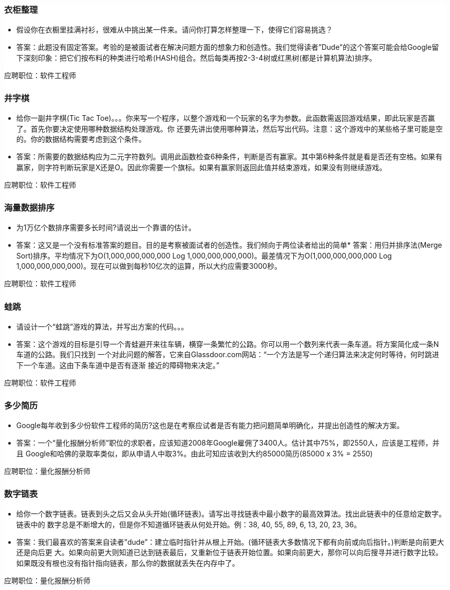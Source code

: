 ### 衣柜整理
* 假设你在衣橱里挂满衬衫，很难从中挑出某一件来。请问你打算怎样整理一下，使得它们容易挑选？

* 答案：此题没有固定答案。考验的是被面试者在解决问题方面的想象力和创造性。我们觉得读者”Dude”的这个答案可能会给Google留下深刻印象：把它们按布料的种类进行哈希(HASH)组合。然后每类再按2-3-4树或红黑树(都是计算机算法)排序。

应聘职位：软件工程师

### 井字棋
* 给你一副井字棋(Tic Tac Toe)。。。你来写一个程序，以整个游戏和一个玩家的名字为参数。此函数需返回游戏结果，即此玩家是否赢了。首先你要决定使用哪种数据结构处理游戏。你 还要先讲出使用哪种算法，然后写出代码。注意：这个游戏中的某些格子里可能是空的。你的数据结构需要考虑到这个条件。

* 答案：所需要的数据结构应为二元字符数列。调用此函数检查6种条件，判断是否有赢家。其中第6种条件就是看是否还有空格。如果有赢家，则字符判断玩家是X还是O。因此你需要一个旗标。如果有赢家则返回此值并结束游戏，如果没有则继续游戏。

应聘职位：软件工程师

### 海量数据排序
* 为1万亿个数排序需要多长时间?请说出一个靠谱的估计。

* 答案：这又是一个没有标准答案的题目。目的是考察被面试者的创造性。我们倾向于两位读者给出的简单* 答案：用归并排序法(Merge Sort)排序。平均情况下为O(1,000,000,000,000 Log 1,000,000,000,000)。最差情况下为O(1,000,000,000,000 Log 1,000,000,000,000)。现在可以做到每秒10亿次的运算，所以大约应需要3000秒。

应聘职位：软件工程师

### 蛙跳
* 请设计一个“蛙跳”游戏的算法，并写出方案的代码。。。

* 答案：这个游戏的目标是引导一个青蛙避开来往车辆，横穿一条繁忙的公路。你可以用一个数列来代表一条车道。将方案简化成一条N车道的公路。我们只找到 一个对此问题的解答，它来自Glassdoor.com网站：“一个方法是写一个递归算法来决定何时等待，何时跳进下一个车道。这由下条车道中是否有逐渐 接近的障碍物来决定。”

应聘职位：软件工程师

### 多少简历
* Google每年收到多少份软件工程师的简历?这也是在考察应试者是否有能力把问题简单明确化，并提出创造性的解决方案。

* 答案：一个“量化报酬分析师”职位的求职者，应该知道2008年Google雇佣了3400人。估计其中75%，即2550人，应该是工程师，并且 Google和哈佛的录取率类似，即从申请人中取3%。由此可知应该收到大约85000简历(85000 x 3% = 2550)

应聘职位：量化报酬分析师

### 数字链表
* 给你一个数字链表。链表到头之后又会从头开始(循环链表)。请写出寻找链表中最小数字的最高效算法。找出此链表中的任意给定数字。链表中的 数字总是不断增大的，但是你不知道循环链表从何处开始。例：38, 40, 55, 89, 6, 13, 20, 23, 36。

* 答案：我们最喜欢的答案来自读者”dude”：建立临时指针并从根上开始。(循环链表大多数情况下都有向前或向后指针。)判断是向前更大还是向后更 大。如果向前更大则知道已达到链表最后，又重新位于链表开始位置。如果向前更大，那你可以向后搜寻并进行数字比较。如果既没有根也没有指针指向链表，那么你的数据就丢失在内存中了。

应聘职位：量化报酬分析师